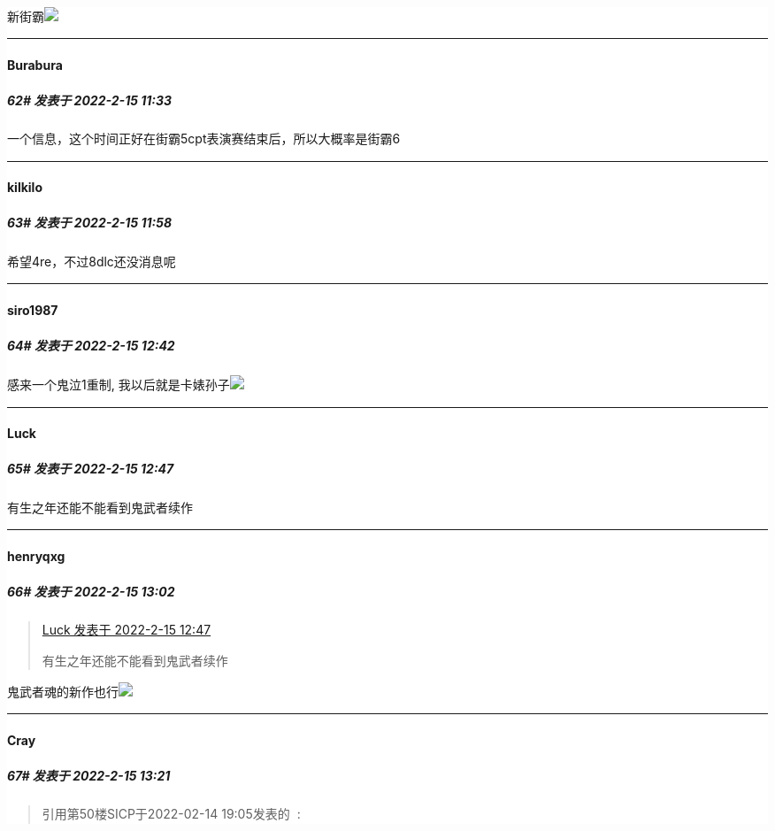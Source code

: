 新街霸<img src="https://static.saraba1st.com/image/smiley/face2017/049.png" referrerpolicy="no-referrer">

*****

####  Burabura  
##### 62#       发表于 2022-2-15 11:33

一个信息，这个时间正好在街霸5cpt表演赛结束后，所以大概率是街霸6



*****

####  kilkilo  
##### 63#       发表于 2022-2-15 11:58

希望4re，不过8dlc还没消息呢



*****

####  siro1987  
##### 64#       发表于 2022-2-15 12:42

感来一个鬼泣1重制, 我以后就是卡婊孙子<img src="https://static.saraba1st.com/image/smiley/face2017/048.png" referrerpolicy="no-referrer">



*****

####  Luck  
##### 65#       发表于 2022-2-15 12:47

有生之年还能不能看到鬼武者续作

*****

####  henryqxg  
##### 66#       发表于 2022-2-15 13:02

<blockquote><a href="httphttps://bbs.saraba1st.com/2b/forum.php?mod=redirect&amp;goto=findpost&amp;pid=54695210&amp;ptid=2052498" target="_blank">Luck 发表于 2022-2-15 12:47</a>

有生之年还能不能看到鬼武者续作</blockquote>
鬼武者魂的新作也行<img src="https://static.saraba1st.com/image/smiley/face2017/245.png" referrerpolicy="no-referrer">



*****

####  Cray  
##### 67#       发表于 2022-2-15 13:21

<blockquote>引用第50楼SICP于2022-02-14 19:05发表的  :
